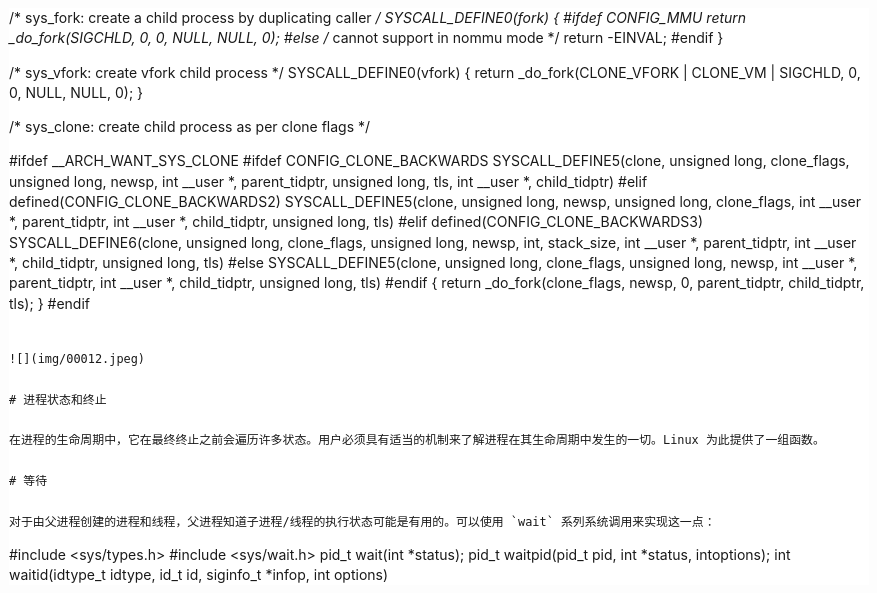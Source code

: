 /* sys_fork: create a child process by duplicating caller */
SYSCALL_DEFINE0(fork)
{
#ifdef CONFIG_MMU
 return _do_fork(SIGCHLD, 0, 0, NULL, NULL, 0);
#else
 /* cannot support in nommu mode */
 return -EINVAL;
#endif
}

/* sys_vfork: create vfork child process */
SYSCALL_DEFINE0(vfork)
{
 return _do_fork(CLONE_VFORK | CLONE_VM | SIGCHLD, 0,
 0, NULL, NULL, 0);
}

/* sys_clone: create child process as per clone flags */

#ifdef __ARCH_WANT_SYS_CLONE
#ifdef CONFIG_CLONE_BACKWARDS
SYSCALL_DEFINE5(clone, unsigned long, clone_flags, unsigned long, newsp,
 int __user *, parent_tidptr,
 unsigned long, tls,
 int __user *, child_tidptr)
#elif defined(CONFIG_CLONE_BACKWARDS2)
SYSCALL_DEFINE5(clone, unsigned long, newsp, unsigned long, clone_flags,
 int __user *, parent_tidptr,
 int __user *, child_tidptr,
 unsigned long, tls)
#elif defined(CONFIG_CLONE_BACKWARDS3)
SYSCALL_DEFINE6(clone, unsigned long, clone_flags, unsigned long, newsp,
 int, stack_size,
 int __user *, parent_tidptr,
 int __user *, child_tidptr,
 unsigned long, tls)
#else
SYSCALL_DEFINE5(clone, unsigned long, clone_flags, unsigned long, newsp,
 int __user *, parent_tidptr,
 int __user *, child_tidptr,
 unsigned long, tls)
#endif
{
 return _do_fork(clone_flags, newsp, 0, parent_tidptr, child_tidptr, tls);
}
#endif

```

![](img/00012.jpeg)

# 进程状态和终止

在进程的生命周期中，它在最终终止之前会遍历许多状态。用户必须具有适当的机制来了解进程在其生命周期中发生的一切。Linux 为此提供了一组函数。

# 等待

对于由父进程创建的进程和线程，父进程知道子进程/线程的执行状态可能是有用的。可以使用 `wait` 系列系统调用来实现这一点：

```
#include <sys/types.h>
#include <sys/wait.h>
pid_t wait(int *status);
pid_t waitpid(pid_t pid, int *status, intoptions);
int waitid(idtype_t idtype, id_t id, siginfo_t *infop, int options)